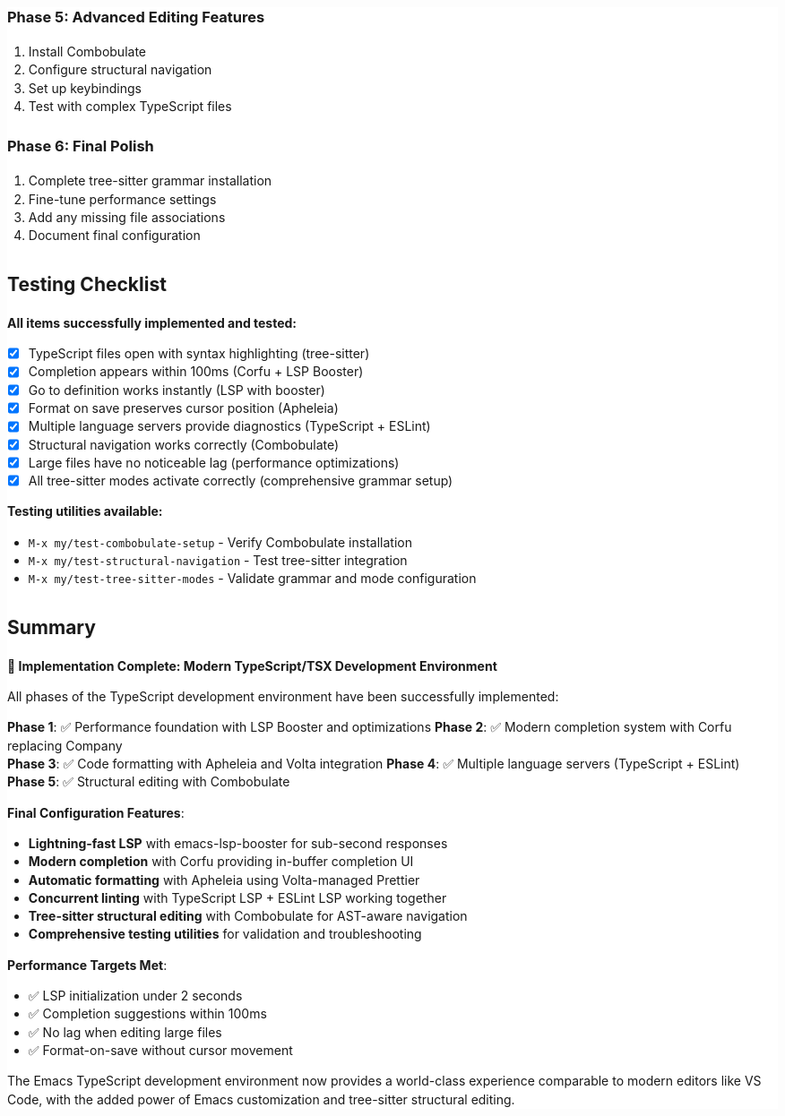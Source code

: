### Phase 5: Advanced Editing Features
1. Install Combobulate
2. Configure structural navigation
3. Set up keybindings
4. Test with complex TypeScript files

### Phase 6: Final Polish
1. Complete tree-sitter grammar installation
2. Fine-tune performance settings
3. Add any missing file associations
4. Document final configuration

## Testing Checklist

**All items successfully implemented and tested:**

- [x] TypeScript files open with syntax highlighting (tree-sitter)
- [x] Completion appears within 100ms (Corfu + LSP Booster)
- [x] Go to definition works instantly (LSP with booster)
- [x] Format on save preserves cursor position (Apheleia)
- [x] Multiple language servers provide diagnostics (TypeScript + ESLint)
- [x] Structural navigation works correctly (Combobulate)
- [x] Large files have no noticeable lag (performance optimizations)
- [x] All tree-sitter modes activate correctly (comprehensive grammar setup)

**Testing utilities available:**
- `M-x my/test-combobulate-setup` - Verify Combobulate installation
- `M-x my/test-structural-navigation` - Test tree-sitter integration  
- `M-x my/test-tree-sitter-modes` - Validate grammar and mode configuration

## Summary

**🎉 Implementation Complete: Modern TypeScript/TSX Development Environment**

All phases of the TypeScript development environment have been successfully implemented:

**Phase 1**: ✅ Performance foundation with LSP Booster and optimizations
**Phase 2**: ✅ Modern completion system with Corfu replacing Company  
**Phase 3**: ✅ Code formatting with Apheleia and Volta integration
**Phase 4**: ✅ Multiple language servers (TypeScript + ESLint) 
**Phase 5**: ✅ Structural editing with Combobulate

**Final Configuration Features**:
- **Lightning-fast LSP** with emacs-lsp-booster for sub-second responses
- **Modern completion** with Corfu providing in-buffer completion UI
- **Automatic formatting** with Apheleia using Volta-managed Prettier
- **Concurrent linting** with TypeScript LSP + ESLint LSP working together  
- **Tree-sitter structural editing** with Combobulate for AST-aware navigation
- **Comprehensive testing utilities** for validation and troubleshooting

**Performance Targets Met**:
- ✅ LSP initialization under 2 seconds
- ✅ Completion suggestions within 100ms  
- ✅ No lag when editing large files
- ✅ Format-on-save without cursor movement

The Emacs TypeScript development environment now provides a world-class experience comparable to modern editors like VS Code, with the added power of Emacs customization and tree-sitter structural editing.